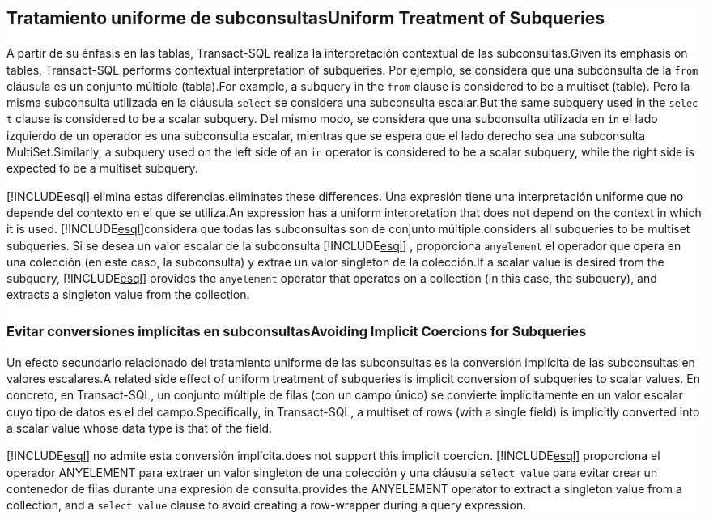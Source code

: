 ## <a name="uniform-treatment-of-subqueries"></a><span data-ttu-id="aee8a-124">Tratamiento uniforme de subconsultas</span><span class="sxs-lookup"><span data-stu-id="aee8a-124">Uniform Treatment of Subqueries</span></span>  
 <span data-ttu-id="aee8a-125">A partir de su énfasis en las tablas, Transact-SQL realiza la interpretación contextual de las subconsultas.</span><span class="sxs-lookup"><span data-stu-id="aee8a-125">Given its emphasis on tables, Transact-SQL performs contextual interpretation of subqueries.</span></span> <span data-ttu-id="aee8a-126">Por ejemplo, se considera que una subconsulta de la `from` cláusula es un conjunto múltiple (tabla).</span><span class="sxs-lookup"><span data-stu-id="aee8a-126">For example, a subquery in the `from` clause is considered to be a multiset (table).</span></span> <span data-ttu-id="aee8a-127">Pero la misma subconsulta utilizada en la cláusula `select` se considera una subconsulta escalar.</span><span class="sxs-lookup"><span data-stu-id="aee8a-127">But the same subquery used in the `select` clause is considered to be a scalar subquery.</span></span> <span data-ttu-id="aee8a-128">Del mismo modo, se considera que una subconsulta utilizada en `in` el lado izquierdo de un operador es una subconsulta escalar, mientras que se espera que el lado derecho sea una subconsulta MultiSet.</span><span class="sxs-lookup"><span data-stu-id="aee8a-128">Similarly, a subquery used on the left side of an `in` operator is considered to be a scalar subquery, while the right side is expected to be a multiset subquery.</span></span>  
  
 [!INCLUDE[esql](../../../../../../includes/esql-md.md)] <span data-ttu-id="aee8a-129">elimina estas diferencias.</span><span class="sxs-lookup"><span data-stu-id="aee8a-129">eliminates these differences.</span></span> <span data-ttu-id="aee8a-130">Una expresión tiene una interpretación uniforme que no depende del contexto en el que se utiliza.</span><span class="sxs-lookup"><span data-stu-id="aee8a-130">An expression has a uniform interpretation that does not depend on the context in which it is used.</span></span> [!INCLUDE[esql](../../../../../../includes/esql-md.md)]<span data-ttu-id="aee8a-131">considera que todas las subconsultas son de conjunto múltiple.</span><span class="sxs-lookup"><span data-stu-id="aee8a-131">considers all subqueries to be multiset subqueries.</span></span> <span data-ttu-id="aee8a-132">Si se desea un valor escalar de la subconsulta [!INCLUDE[esql](../../../../../../includes/esql-md.md)] , proporciona `anyelement` el operador que opera en una colección (en este caso, la subconsulta) y extrae un valor singleton de la colección.</span><span class="sxs-lookup"><span data-stu-id="aee8a-132">If a scalar value is desired from the subquery, [!INCLUDE[esql](../../../../../../includes/esql-md.md)] provides the `anyelement` operator that operates on a collection (in this case, the subquery), and extracts a singleton value from the collection.</span></span>  
  
### <a name="avoiding-implicit-coercions-for-subqueries"></a><span data-ttu-id="aee8a-133">Evitar conversiones implícitas en subconsultas</span><span class="sxs-lookup"><span data-stu-id="aee8a-133">Avoiding Implicit Coercions for Subqueries</span></span>  
 <span data-ttu-id="aee8a-134">Un efecto secundario relacionado del tratamiento uniforme de las subconsultas es la conversión implícita de las subconsultas en valores escalares.</span><span class="sxs-lookup"><span data-stu-id="aee8a-134">A related side effect of uniform treatment of subqueries is implicit conversion of subqueries to scalar values.</span></span> <span data-ttu-id="aee8a-135">En concreto, en Transact-SQL, un conjunto múltiple de filas (con un campo único) se convierte implícitamente en un valor escalar cuyo tipo de datos es el del campo.</span><span class="sxs-lookup"><span data-stu-id="aee8a-135">Specifically, in Transact-SQL, a multiset of rows (with a single field) is implicitly converted into a scalar value whose data type is that of the field.</span></span>  
  
 [!INCLUDE[esql](../../../../../../includes/esql-md.md)] <span data-ttu-id="aee8a-136">no admite esta conversión implícita.</span><span class="sxs-lookup"><span data-stu-id="aee8a-136">does not support this implicit coercion.</span></span> [!INCLUDE[esql](../../../../../../includes/esql-md.md)] <span data-ttu-id="aee8a-137">proporciona el operador ANYELEMENT para extraer un valor singleton de una colección y una cláusula `select value` para evitar crear un contenedor de filas durante una expresión de consulta.</span><span class="sxs-lookup"><span data-stu-id="aee8a-137">provides the ANYELEMENT operator to extract a singleton value from a collection, and a `select value` clause to avoid creating a row-wrapper during a query expression.</span></span>  
  